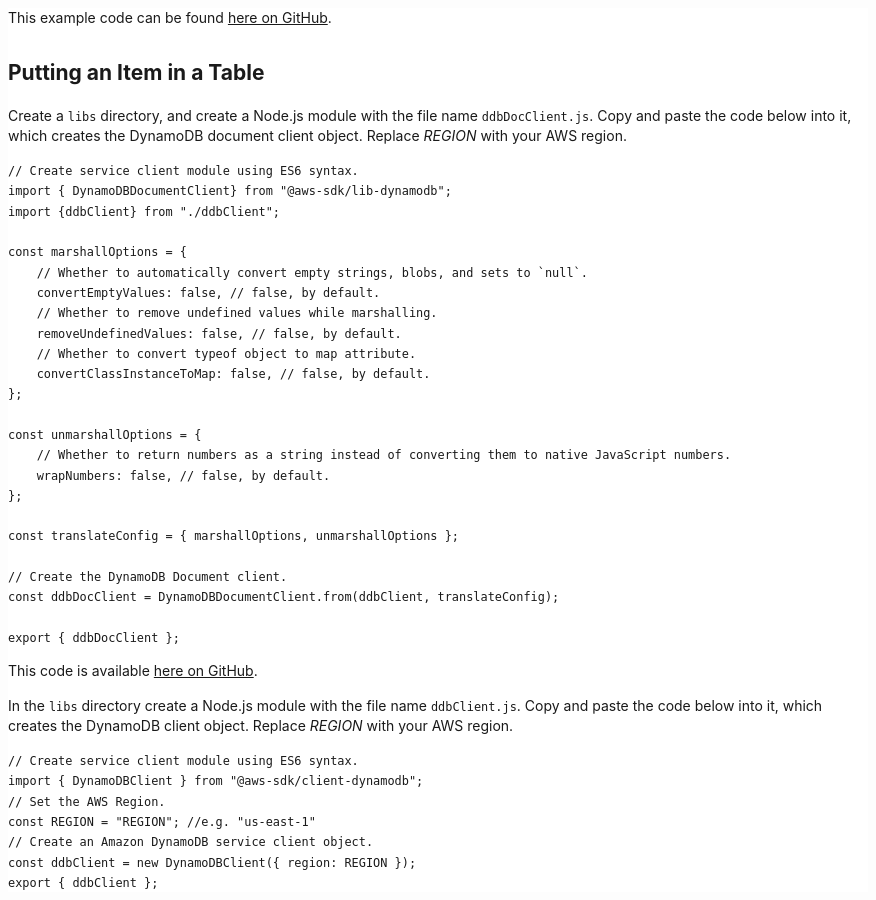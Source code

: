 This example code can be found [here on GitHub](https://github.com/awsdocs/aws-doc-sdk-examples/blob/master/javascriptv3/example_code/dynamodb/src/ddbdoc_get_item.js)\.

## Putting an Item in a Table<a name="dynamodb-example-document-client-put"></a>

Create a `libs` directory, and create a Node\.js module with the file name `ddbDocClient.js`\. Copy and paste the code below into it, which creates the DynamoDB document client object\. Replace *REGION* with your AWS region\.

```
// Create service client module using ES6 syntax.
import { DynamoDBDocumentClient} from "@aws-sdk/lib-dynamodb";
import {ddbClient} from "./ddbClient";

const marshallOptions = {
    // Whether to automatically convert empty strings, blobs, and sets to `null`.
    convertEmptyValues: false, // false, by default.
    // Whether to remove undefined values while marshalling.
    removeUndefinedValues: false, // false, by default.
    // Whether to convert typeof object to map attribute.
    convertClassInstanceToMap: false, // false, by default.
};

const unmarshallOptions = {
    // Whether to return numbers as a string instead of converting them to native JavaScript numbers.
    wrapNumbers: false, // false, by default.
};

const translateConfig = { marshallOptions, unmarshallOptions };

// Create the DynamoDB Document client.
const ddbDocClient = DynamoDBDocumentClient.from(ddbClient, translateConfig);

export { ddbDocClient };
```

This code is available [here on GitHub](https://github.com/awsdocs/aws-doc-sdk-examples/blob/master/javascriptv3/example_code/dynamodb/src/libs/ddbDocClient.js)\.

In the `libs` directory create a Node\.js module with the file name `ddbClient.js`\. Copy and paste the code below into it, which creates the DynamoDB client object\. Replace *REGION* with your AWS region\.

```
// Create service client module using ES6 syntax.
import { DynamoDBClient } from "@aws-sdk/client-dynamodb";
// Set the AWS Region.
const REGION = "REGION"; //e.g. "us-east-1"
// Create an Amazon DynamoDB service client object.
const ddbClient = new DynamoDBClient({ region: REGION });
export { ddbClient };
```
